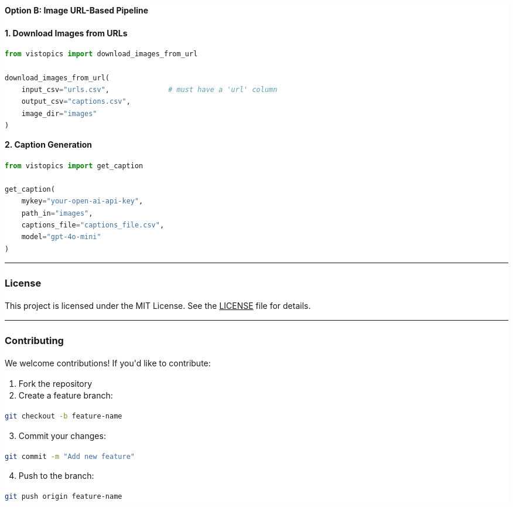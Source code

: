 
#### Option B: Image URL-Based Pipeline

**1. Download Images from URLs**

```python
from vistopics import download_images_from_url

download_images_from_url(
    input_csv="urls.csv",              # must have a 'url' column
    output_csv="captions.csv",
    image_dir="images"
)
```

**2. Caption Generation**

```python
from vistopics import get_caption

get_caption(
    mykey="your-open-ai-api-key",
    path_in="images",
    captions_file="captions_file.csv",
    model="gpt-4o-mini"
)
```

---

### License

This project is licensed under the MIT License. See the [LICENSE](https://github.com/aysedeniz09/VisTopics/blob/main/LICENSE) file for details.

---

### Contributing

We welcome contributions! If you'd like to contribute:

1. Fork the repository
2. Create a feature branch:

```bash
git checkout -b feature-name
```

3. Commit your changes:

```bash
git commit -m "Add new feature"
```

4. Push to the branch:

```bash
git push origin feature-name
```
